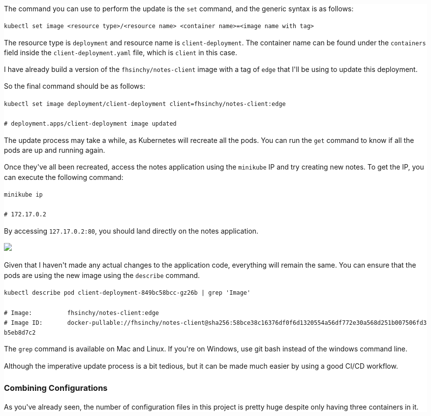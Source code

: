 The command you can use to perform the update is the `set` command, and the generic syntax is as follows:

    kubectl set image <resource type>/<resource name> <container name>=<image name with tag>

The resource type is `deployment` and resource name is `client-deployment`. The container name can be found under the `containers` field inside the `client-deployment.yaml` file, which is `client` in this case.

I have already build a version of the `fhsinchy/notes-client` image with a tag of `edge` that I'll be using to update this deployment.

So the final command should be as follows:

    kubectl set image deployment/client-deployment client=fhsinchy/notes-client:edge

    # deployment.apps/client-deployment image updated

The update process may take a while, as Kubernetes will recreate all the pods. You can run the `get` command to know if all the pods are up and running again.

Once they've all been recreated, access the notes application using the `minikube` IP and try creating new notes. To get the IP, you can execute the following command:

    minikube ip

    # 172.17.0.2

By accessing `127.17.0.2:80`, you should land directly on the notes application.

![](https://www.freecodecamp.org/news/content/images/2020/08/image-92.png)

Given that I haven't made any actual changes to the application code, everything will remain the same. You can ensure that the pods are using the new image using the `describe` command.

    kubectl describe pod client-deployment-849bc58bcc-gz26b | grep 'Image'

    # Image:          fhsinchy/notes-client:edge
    # Image ID:       docker-pullable://fhsinchy/notes-client@sha256:58bce38c16376df0f6d1320554a56df772e30a568d251b007506fd3b5eb8d7c2

The `grep` command is available on Mac and Linux. If you're on Windows, use git bash instead of the windows command line.

Although the imperative update process is a bit tedious, but it can be made much easier by using a good CI/CD workflow.

### Combining Configurations

As you've already seen, the number of configuration files in this project is pretty huge despite only having three containers in it.
